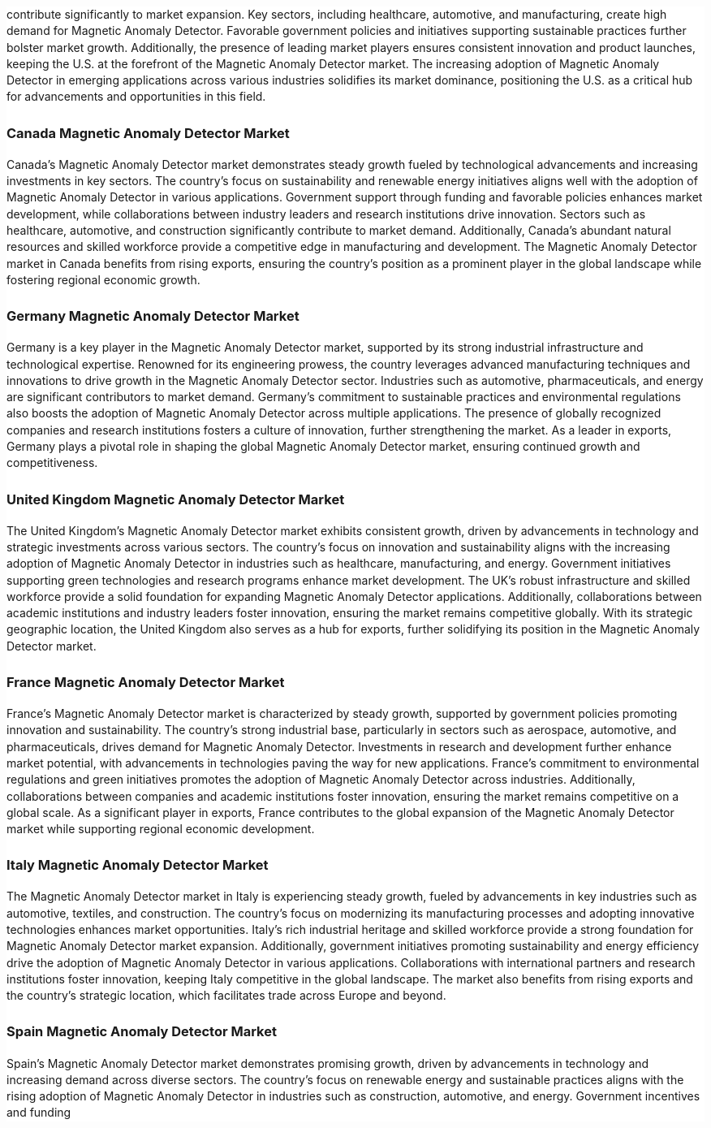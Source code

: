 contribute significantly to market expansion. Key sectors, including healthcare, automotive, and manufacturing, create high demand for Magnetic Anomaly Detector. Favorable government policies and initiatives supporting sustainable practices further bolster market growth. Additionally, the presence of leading market players ensures consistent innovation and product launches, keeping the U.S. at the forefront of the Magnetic Anomaly Detector market. The increasing adoption of Magnetic Anomaly Detector in emerging applications across various industries solidifies its market dominance, positioning the U.S. as a critical hub for advancements and opportunities in this field.</p><h3>Canada Magnetic Anomaly Detector Market</h3><p>Canada&rsquo;s Magnetic Anomaly Detector market demonstrates steady growth fueled by technological advancements and increasing investments in key sectors. The country&rsquo;s focus on sustainability and renewable energy initiatives aligns well with the adoption of Magnetic Anomaly Detector in various applications. Government support through funding and favorable policies enhances market development, while collaborations between industry leaders and research institutions drive innovation. Sectors such as healthcare, automotive, and construction significantly contribute to market demand. Additionally, Canada&rsquo;s abundant natural resources and skilled workforce provide a competitive edge in manufacturing and development. The Magnetic Anomaly Detector market in Canada benefits from rising exports, ensuring the country&rsquo;s position as a prominent player in the global landscape while fostering regional economic growth.</p><h3>Germany Magnetic Anomaly Detector Market</h3><p>Germany is a key player in the Magnetic Anomaly Detector market, supported by its strong industrial infrastructure and technological expertise. Renowned for its engineering prowess, the country leverages advanced manufacturing techniques and innovations to drive growth in the Magnetic Anomaly Detector sector. Industries such as automotive, pharmaceuticals, and energy are significant contributors to market demand. Germany&rsquo;s commitment to sustainable practices and environmental regulations also boosts the adoption of Magnetic Anomaly Detector across multiple applications. The presence of globally recognized companies and research institutions fosters a culture of innovation, further strengthening the market. As a leader in exports, Germany plays a pivotal role in shaping the global Magnetic Anomaly Detector market, ensuring continued growth and competitiveness.</p><h3>United Kingdom Magnetic Anomaly Detector Market</h3><p>The United Kingdom&rsquo;s Magnetic Anomaly Detector market exhibits consistent growth, driven by advancements in technology and strategic investments across various sectors. The country&rsquo;s focus on innovation and sustainability aligns with the increasing adoption of Magnetic Anomaly Detector in industries such as healthcare, manufacturing, and energy. Government initiatives supporting green technologies and research programs enhance market development. The UK&rsquo;s robust infrastructure and skilled workforce provide a solid foundation for expanding Magnetic Anomaly Detector applications. Additionally, collaborations between academic institutions and industry leaders foster innovation, ensuring the market remains competitive globally. With its strategic geographic location, the United Kingdom also serves as a hub for exports, further solidifying its position in the Magnetic Anomaly Detector market.</p><h3>France Magnetic Anomaly Detector Market</h3><p>France&rsquo;s Magnetic Anomaly Detector market is characterized by steady growth, supported by government policies promoting innovation and sustainability. The country&rsquo;s strong industrial base, particularly in sectors such as aerospace, automotive, and pharmaceuticals, drives demand for Magnetic Anomaly Detector. Investments in research and development further enhance market potential, with advancements in technologies paving the way for new applications. France&rsquo;s commitment to environmental regulations and green initiatives promotes the adoption of Magnetic Anomaly Detector across industries. Additionally, collaborations between companies and academic institutions foster innovation, ensuring the market remains competitive on a global scale. As a significant player in exports, France contributes to the global expansion of the Magnetic Anomaly Detector market while supporting regional economic development.</p><h3>Italy Magnetic Anomaly Detector Market</h3><p>The Magnetic Anomaly Detector market in Italy is experiencing steady growth, fueled by advancements in key industries such as automotive, textiles, and construction. The country&rsquo;s focus on modernizing its manufacturing processes and adopting innovative technologies enhances market opportunities. Italy&rsquo;s rich industrial heritage and skilled workforce provide a strong foundation for Magnetic Anomaly Detector market expansion. Additionally, government initiatives promoting sustainability and energy efficiency drive the adoption of Magnetic Anomaly Detector in various applications. Collaborations with international partners and research institutions foster innovation, keeping Italy competitive in the global landscape. The market also benefits from rising exports and the country&rsquo;s strategic location, which facilitates trade across Europe and beyond.</p><h3>Spain Magnetic Anomaly Detector Market</h3><p>Spain&rsquo;s Magnetic Anomaly Detector market demonstrates promising growth, driven by advancements in technology and increasing demand across diverse sectors. The country&rsquo;s focus on renewable energy and sustainable practices aligns with the rising adoption of Magnetic Anomaly Detector in industries such as construction, automotive, and energy. Government incentives and funding